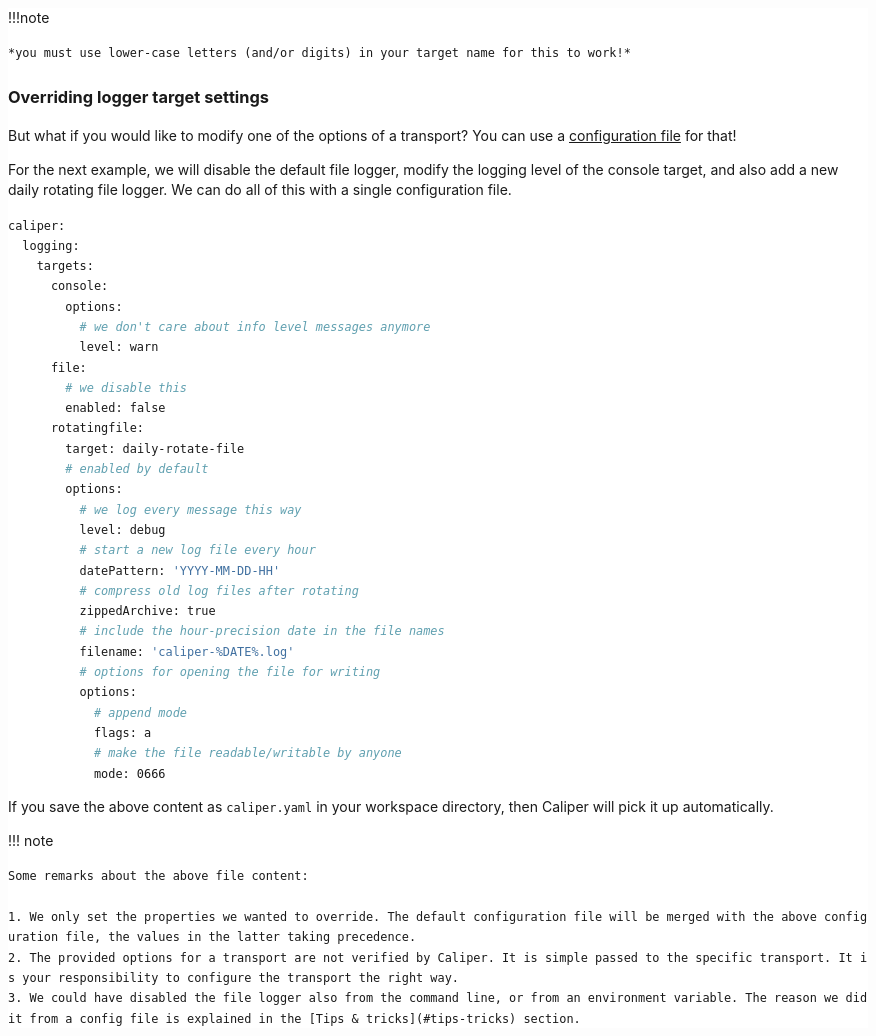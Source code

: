 !!!note

    *you must use lower-case letters (and/or digits) in your target name for this to work!*

### Overriding logger target settings

But what if you would like to modify one of the options of a transport? You can use a [configuration file](runtime-config.md/#configuration-files) for that!

For the next example, we will disable the default file logger, modify the logging level of the console target, and also add a new daily rotating file logger. We can do all of this with a single configuration file.

```sh
caliper:
  logging:
    targets:
      console:
        options:
          # we don't care about info level messages anymore
          level: warn
      file:
        # we disable this
        enabled: false
      rotatingfile:
        target: daily-rotate-file
        # enabled by default
        options:
          # we log every message this way
          level: debug
          # start a new log file every hour
          datePattern: 'YYYY-MM-DD-HH'
          # compress old log files after rotating
          zippedArchive: true
          # include the hour-precision date in the file names
          filename: 'caliper-%DATE%.log'
          # options for opening the file for writing
          options:
            # append mode
            flags: a
            # make the file readable/writable by anyone
            mode: 0666
```

If you save the above content as `caliper.yaml` in your workspace directory, then Caliper will pick it up automatically.

!!! note

    Some remarks about the above file content:

    1. We only set the properties we wanted to override. The default configuration file will be merged with the above configuration file, the values in the latter taking precedence.
    2. The provided options for a transport are not verified by Caliper. It is simple passed to the specific transport. It is your responsibility to configure the transport the right way.
    3. We could have disabled the file logger also from the command line, or from an environment variable. The reason we did it from a config file is explained in the [Tips & tricks](#tips-tricks) section.
